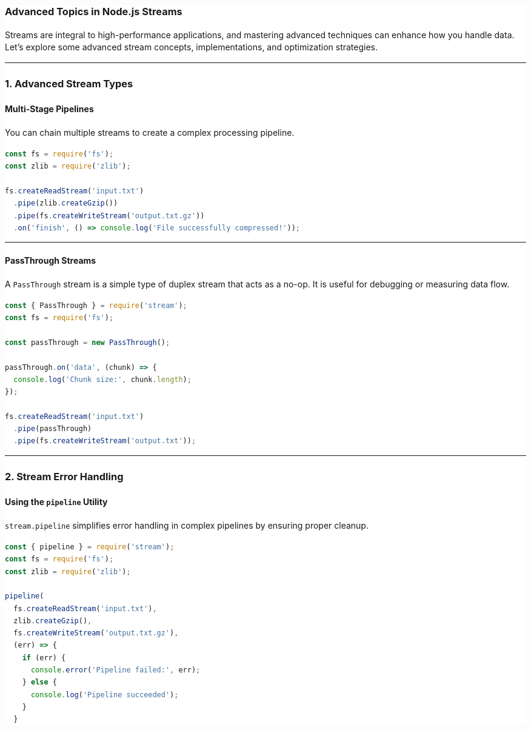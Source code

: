 ### **Advanced Topics in Node.js Streams**

Streams are integral to high-performance applications, and mastering advanced techniques can enhance how you handle data. Let’s explore some advanced stream concepts, implementations, and optimization strategies.

---

### **1. Advanced Stream Types**
#### Multi-Stage Pipelines
You can chain multiple streams to create a complex processing pipeline.

```javascript
const fs = require('fs');
const zlib = require('zlib');

fs.createReadStream('input.txt')
  .pipe(zlib.createGzip())
  .pipe(fs.createWriteStream('output.txt.gz'))
  .on('finish', () => console.log('File successfully compressed!'));
```

---

#### PassThrough Streams
A `PassThrough` stream is a simple type of duplex stream that acts as a no-op. It is useful for debugging or measuring data flow.

```javascript
const { PassThrough } = require('stream');
const fs = require('fs');

const passThrough = new PassThrough();

passThrough.on('data', (chunk) => {
  console.log('Chunk size:', chunk.length);
});

fs.createReadStream('input.txt')
  .pipe(passThrough)
  .pipe(fs.createWriteStream('output.txt'));
```

---

### **2. Stream Error Handling**
#### Using the `pipeline` Utility
`stream.pipeline` simplifies error handling in complex pipelines by ensuring proper cleanup.

```javascript
const { pipeline } = require('stream');
const fs = require('fs');
const zlib = require('zlib');

pipeline(
  fs.createReadStream('input.txt'),
  zlib.createGzip(),
  fs.createWriteStream('output.txt.gz'),
  (err) => {
    if (err) {
      console.error('Pipeline failed:', err);
    } else {
      console.log('Pipeline succeeded');
    }
  }
```